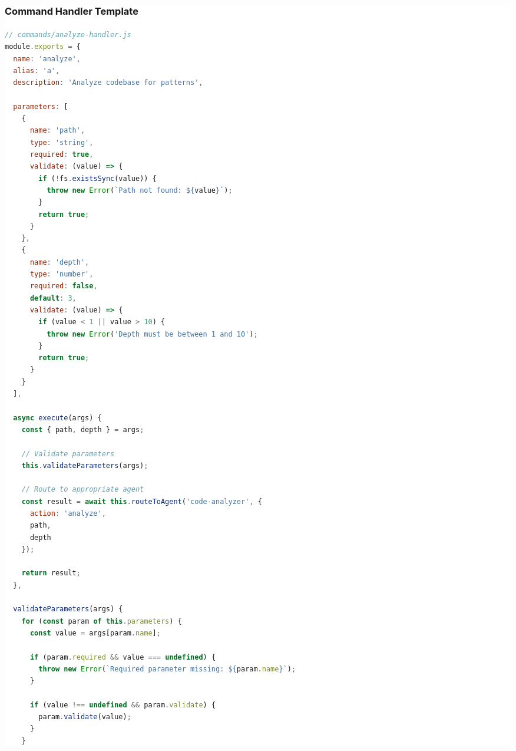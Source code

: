 ### Command Handler Template

```javascript
// commands/analyze-handler.js
module.exports = {
  name: 'analyze',
  alias: 'a',
  description: 'Analyze codebase for patterns',

  parameters: [
    {
      name: 'path',
      type: 'string',
      required: true,
      validate: (value) => {
        if (!fs.existsSync(value)) {
          throw new Error(`Path not found: ${value}`);
        }
        return true;
      }
    },
    {
      name: 'depth',
      type: 'number',
      required: false,
      default: 3,
      validate: (value) => {
        if (value < 1 || value > 10) {
          throw new Error('Depth must be between 1 and 10');
        }
        return true;
      }
    }
  ],

  async execute(args) {
    const { path, depth } = args;

    // Validate parameters
    this.validateParameters(args);

    // Route to appropriate agent
    const result = await this.routeToAgent('code-analyzer', {
      action: 'analyze',
      path,
      depth
    });

    return result;
  },

  validateParameters(args) {
    for (const param of this.parameters) {
      const value = args[param.name];

      if (param.required && value === undefined) {
        throw new Error(`Required parameter missing: ${param.name}`);
      }

      if (value !== undefined && param.validate) {
        param.validate(value);
      }
    }
```